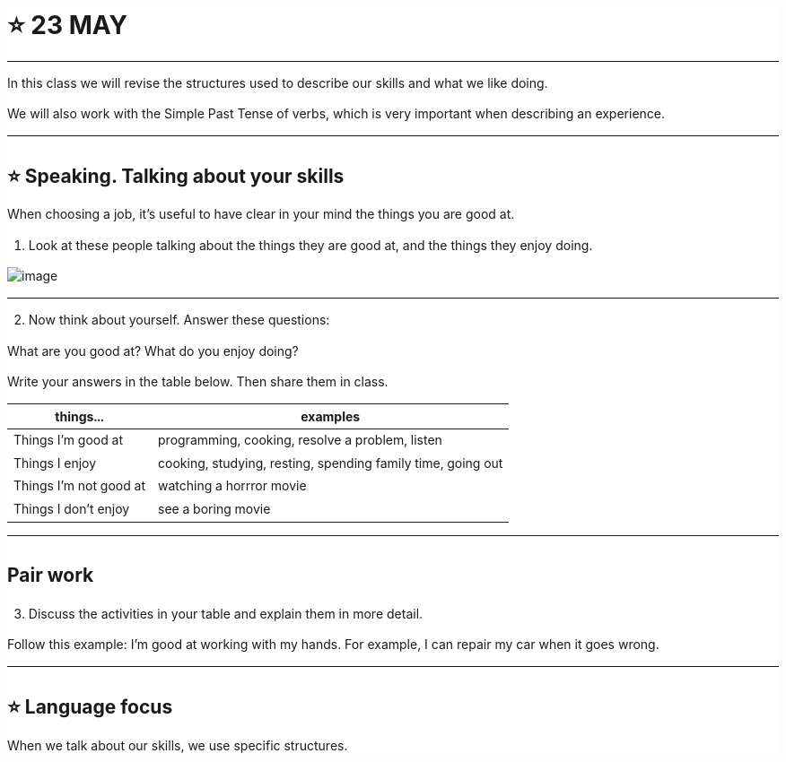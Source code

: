 # :star: 23 MAY 

---

In this class we will revise the structures used to describe our skills and what we like doing.

We will also work with the Simple Past Tense of verbs, which is very important when describing an experience.

---

## :star:  Speaking. Talking about your skills

When choosing a job, it’s useful to have clear in your mind the things you are good at.

1. Look at these people talking about the things they are good at, and the things they enjoy
doing.

![image](https://github.com/eugenia1984/UTN-FRSR-Programacion/assets/72580574/e94f1984-71bc-4dc7-82e6-e36306621d4c)

---

2. Now think about yourself. Answer these questions:

What are you good at? What do you enjoy doing?

Write your answers in the table below. Then share them in class.

| things... | examples |
| --------- | -------- |
| Things I’m good at | programming, cooking, resolve a problem, listen |
| Things I enjoy | cooking, studying, resting, spending family time, going out |
| Things I’m not good at | watching a horrror movie |
| Things I don’t enjoy | see a boring movie |

---

## Pair work

3. Discuss the activities in your table and explain them in more detail.

Follow this example: I’m good at working with my hands. For example, I can repair my car when it goes
wrong.

---

## :star: Language focus

When we talk about our skills, we use specific structures.
